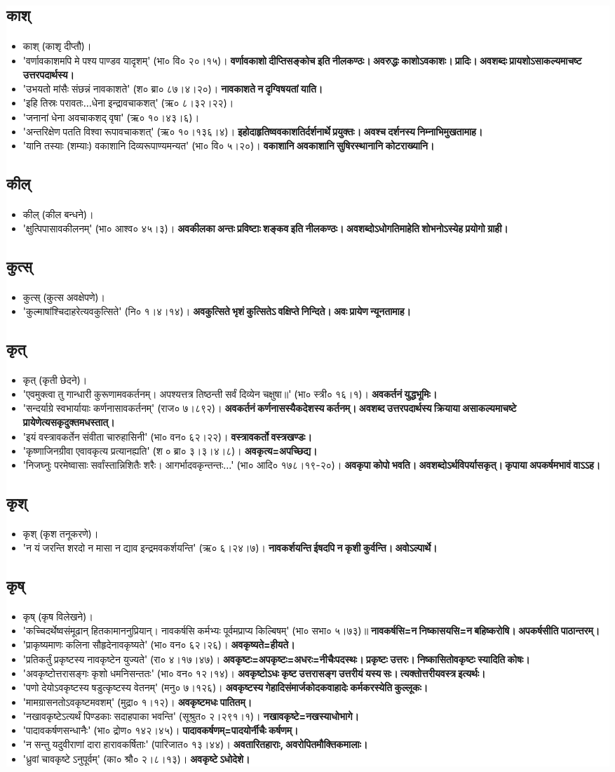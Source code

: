 ## काश्
- काश् (काशृ दीप्तौ)।
- 'वर्णावकाशमपि मे पश्य पाण्डव यादृशम्' (भा० वि० २०।१५)। **वर्णावकाशो दीप्तिसङ्कोच इति नीलकण्ठः। अवरुद्धः काशोऽवकाशः। प्रादिः। अवशब्दः प्रायशोऽसाकल्यमाचष्ट उत्तरपदार्थस्य।**
- 'उभयतो मांसैः संछन्नं नावकाशते' (श० ब्रा० ८७।४।२०)। **नावकाशते न दृग्विषयतां याति।**
- 'इहि तिस्रः परावतः…धेना इन्द्रावचाकशत्' (ऋ० ८।३२।२२)।
- 'जनानां धेना अवचाकशद् वृषा' (ऋ० १०।४३।६)।
- 'अन्तरिक्षेण पतति विश्वा रूपावचाकशत्' (ऋ० १०।१३६।४)। **इहोदाहृतिष्ववकाशतिर्दर्शनार्थे प्रयुक्तः। अवश्च दर्शनस्य निम्नाभिमुखतामाह।**
- 'यानि तस्याः (शम्याः) वकाशानि दिव्यरूपाण्यमन्यत' (भा० वि० ५।२०)। **वकाशानि अवकाशानि सुषिरस्थानानि कोटराख्यानि।**

## कील्
- कील् (कील बन्धने)।
- 'क्षुत्पिपासावकीलनम्' (भा० आश्व० ४५।३)। **अवकीलका अन्तः प्रविष्टाः शङ्कव इति नीलकण्ठः। अवशब्दोऽधोगतिमाहेति शोभनोऽस्येह प्रयोगो ग्राही।**

## कुत्स्
- कुत्स् (कुत्स अवक्षेपणे)।
- 'कुल्माषांश्चिदाहरेत्यवकुत्सिते' (नि० १।४।१४)। **अवकुत्सिते भृशं कुत्सितेऽ वक्षिप्ते निन्दिते। अवः प्रायेण न्यूनतामाह।**

## कृत्
- कृत् (कृती छेदने)।
- 'एवमुक्त्वा तु गान्धारी कुरूणामवकर्तनम्। अपश्यत्तत्र तिष्ठन्ती सर्वं दिव्येन चक्षुषा॥' (भा० स्त्री० १६।१)। **अवकर्तनं युद्धभूमिः।**
- 'सन्दर्याग्रे स्वभार्यायाः कर्णनासावकर्तनम्' (राज० ७।८९२)। **अवकर्तनं कर्णनासस्यैकदेशस्य कर्तनम्। अवशब्द उत्तरपदार्थस्य क्रियाया असाकल्यमाचष्टे प्रायेणेत्यसकृदुक्तमधस्तात्।**
- 'इयं वस्त्रावकर्तेन संवीता चारुहासिनी' (भा० वन० ६२।२२)। **वस्त्रावकर्तो वस्त्रखण्डः।**
- 'कृष्णाजिनग्रीवा एवावकृत्य प्रत्यानह्यति' (श ० ब्रा० ३।३।४।८)। **अवकृत्य=अपच्छिद्य।**
- 'निजघ्नुः परमेष्वासाः सर्वांस्तान्निशितैः शरैः। आगर्भादवकृन्तन्तः…' (भा० आदि० १७८।१९-२०)। **अवकृपा कोपो भवति। अवशब्दोऽर्थविपर्यासकृत्। कृपाया अपकर्षमभावं वाऽऽह।**

## कृश्
- कृश् (कृश तनूकरणे)।
- 'न यं जरन्ति शरदो न मासा न द्याव इन्द्रमवकर्शयन्ति' (ऋ० ६।२४।७)। **नावकर्शयन्ति ईषदपि न कृशी कुर्वन्ति। अवोऽल्पार्थे।**

## कृष्
- कृष् (कृष विलेखने)।
- 'कच्चिदर्थेष्वसंमूढान् हितकामाननुप्रियान्। नावकर्षसि कर्मभ्यः पूर्वमप्राप्य किल्बिषम्' (भा० सभा० ५।७३)॥ **नावकर्षसि=न निष्कासयसि=न बहिष्करोषि। अपकर्षसीति पाठान्तरम्।**
- 'प्राकृष्यमाणः कलिना सौहृदेनावकृष्यते' (भा० वन० ६२।२६)। **अवकृष्यते=हीयते।**
- 'प्रतिकर्तुं प्रकृष्टस्य नावकृष्टेन युज्यते' (रा० ४।१७।४७)। **अवकृष्टः=अपकृष्टः=अधरः=नीचैःपदस्थः। प्रकृष्टः उत्तरः। निष्कासितोवकृष्टः स्यादिति कोषः।**
- 'अवकृष्टोत्तरासङ्गः कृशो धमनिसन्ततः' (भा० वन० १२।१४)। **अवकृष्टोऽधः कृष्ट उत्तरासङ्ग उत्तरीयं यस्य सः। त्यक्तोत्तरीयवस्त्र इत्यर्थः।**
- 'पणो देयोऽवकृष्टस्य षडुत्कृष्टस्य वेतनम्' (मनु० ७।१२६)। **अवकृष्टस्य गेहादिसंमार्जकोदकवाहादेः कर्मकरस्येति कुल्लूकः।**
- 'मामग्रासनतोऽवकृष्टमवशम्' (मुद्रा० १।१२)। **अवकृष्टमधः पातितम्।**
- 'नखावकृष्टेऽत्यर्थं पिण्डकाः सदाहपाका भवन्ति' (सूश्रुत० २।२९१।१)। **नखावकृष्टे=नखस्याधोभागे।**
- 'पादावकर्षणसन्धानैः' (भा० द्रोण० १४२।४५)। **पादावकर्षणम्=पादयोर्नीचैः कर्षणम्।**
- 'न सन्तु यदुवीराणां दारा हारावकर्षिताः' (पारिजात० १३।४४)। **अवतारितहाराः, अवरोपितमौक्तिकमालाः।**
- 'ध्रुवां चावकृष्टे ऽनुपूर्वम्' (का० श्रौ० २।८।१३)। **अवकृष्टे ऽधोदेशे।**
